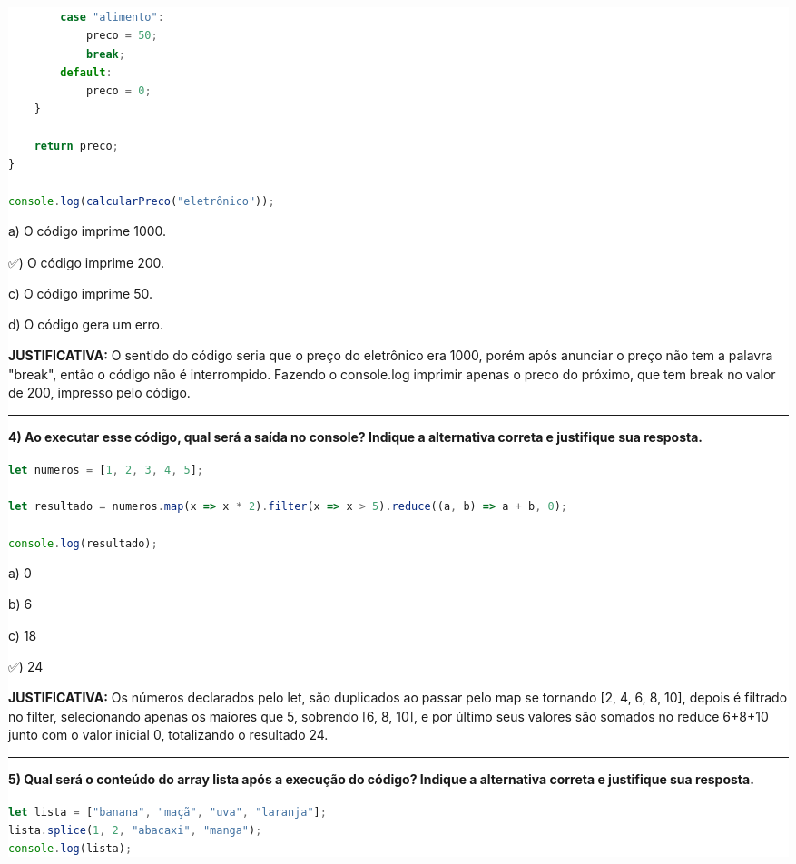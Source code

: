 ```javascript
        case "alimento":
            preco = 50;
            break;
        default:
            preco = 0;
    }

    return preco;
}

console.log(calcularPreco("eletrônico"));
```

a) O código imprime 1000.

✅) O código imprime 200.

c) O código imprime 50.

d) O código gera um erro.

**JUSTIFICATIVA:**
O sentido do código seria que o preço do eletrônico era 1000, porém após anunciar o preço não tem a palavra "break", então o código não é interrompido. Fazendo o console.log imprimir apenas o preco do próximo, que tem break no valor de 200, impresso pelo código.

______
**4) Ao executar esse código, qual será a saída no console? Indique a alternativa correta e justifique sua resposta.**
```javascript
let numeros = [1, 2, 3, 4, 5];

let resultado = numeros.map(x => x * 2).filter(x => x > 5).reduce((a, b) => a + b, 0);

console.log(resultado);
```
a) 0

b) 6

c) 18

✅) 24

**JUSTIFICATIVA:**
Os números declarados pelo let, são duplicados ao passar pelo map se tornando [2, 4, 6, 8, 10], depois é filtrado no filter, selecionando apenas os maiores que 5, sobrendo [6, 8, 10], e por último seus valores são somados no reduce 6+8+10 junto com o valor inicial 0, totalizando o resultado 24.
______
**5) Qual será o conteúdo do array lista após a execução do código? Indique a alternativa correta e justifique sua resposta.**

```javascript
let lista = ["banana", "maçã", "uva", "laranja"];
lista.splice(1, 2, "abacaxi", "manga");
console.log(lista);
```
